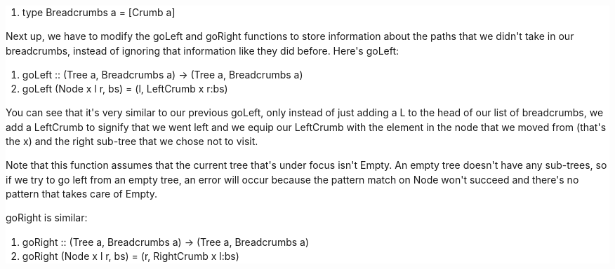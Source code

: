 <div class="dp-highlighter nogutter"><div class="bar"></div><ol class="dp-hs" start="1"><li class="alt"><span><span class="keyword2">type</span><span>&nbsp;</span><span class="type_constructors">Breadcrumbs</span><span>&nbsp;a</span><span class="common_operators">&nbsp;=&nbsp;</span><span>[</span><span class="type_constructors">Crumb</span><span>&nbsp;a]&nbsp;&nbsp;</span></span></li></ol></div><pre name="code" class="haskell:hs" style="display: none;">type Breadcrumbs a = [Crumb a]
</pre>

<p>
Next up, we have to modify the <span class="fixed">goLeft</span> and
<span class="fixed">goRight</span> functions to store information about the 
paths that we didn't take in our breadcrumbs, instead of ignoring that 
information like they did before. Here's <span class="fixed">goLeft</span>:
</p>

<div class="dp-highlighter nogutter"><div class="bar"></div><ol class="dp-hs" start="1"><li class="alt"><span><span>goLeft</span><span class="syntax_operators">&nbsp;::&nbsp;</span><span>(</span><span class="type_constructors">Tree</span><span>&nbsp;a,&nbsp;</span><span class="type_constructors">Breadcrumbs</span><span>&nbsp;a)</span><span class="syntax_operators">&nbsp;-&gt;&nbsp;</span><span>(</span><span class="type_constructors">Tree</span><span>&nbsp;a,&nbsp;</span><span class="type_constructors">Breadcrumbs</span><span>&nbsp;a)&nbsp;&nbsp;</span></span></li><li class=""><span>goLeft&nbsp;(<span class="type_constructors">Node</span><span>&nbsp;x&nbsp;l&nbsp;r,&nbsp;bs)</span><span class="common_operators">&nbsp;=&nbsp;</span><span>(l,&nbsp;</span><span class="type_constructors">LeftCrumb</span><span>&nbsp;x&nbsp;r:bs)&nbsp;&nbsp;</span></span></li></ol></div><pre name="code" class="haskell:hs" style="display: none;">goLeft :: (Tree a, Breadcrumbs a) -&gt; (Tree a, Breadcrumbs a)
goLeft (Node x l r, bs) = (l, LeftCrumb x r:bs)
</pre>

<p>
You can see that it's very similar to our previous <span class="fixed">goLeft</span>,
only instead of just adding a <span class="fixed">L</span> to the head of our 
list of breadcrumbs, we add a <span class="fixed">LeftCrumb</span> to signify 
that we went left and we equip our <span class="fixed">LeftCrumb</span> with the 
element in the node that we moved from (that's the <span class="fixed">x</span>) 
and the right sub-tree that we chose not to visit.
</p>

<p>
Note that this function assumes that the current tree that's under focus isn't
<span class="fixed">Empty</span>. An empty tree doesn't have any sub-trees, so 
if we try to go left from an empty tree, an error will occur because the pattern 
match on <span class="fixed">Node</span> won't succeed and there's no pattern 
that takes care of <span class="fixed">Empty</span>.
</p>

<p>
<span class="fixed">goRight</span> is similar:
</p>

<div class="dp-highlighter nogutter"><div class="bar"></div><ol class="dp-hs" start="1"><li class="alt"><span><span>goRight</span><span class="syntax_operators">&nbsp;::&nbsp;</span><span>(</span><span class="type_constructors">Tree</span><span>&nbsp;a,&nbsp;</span><span class="type_constructors">Breadcrumbs</span><span>&nbsp;a)</span><span class="syntax_operators">&nbsp;-&gt;&nbsp;</span><span>(</span><span class="type_constructors">Tree</span><span>&nbsp;a,&nbsp;</span><span class="type_constructors">Breadcrumbs</span><span>&nbsp;a)&nbsp;&nbsp;</span></span></li><li class=""><span>goRight&nbsp;(<span class="type_constructors">Node</span><span>&nbsp;x&nbsp;l&nbsp;r,&nbsp;bs)</span><span class="common_operators">&nbsp;=&nbsp;</span><span>(r,&nbsp;</span><span class="type_constructors">RightCrumb</span><span>&nbsp;x&nbsp;l:bs)&nbsp;&nbsp;</span></span></li></ol></div><pre name="code" class="haskell:hs" style="display: none;">goRight :: (Tree a, Breadcrumbs a) -&gt; (Tree a, Breadcrumbs a)
goRight (Node x l r, bs) = (r, RightCrumb x l:bs)
</pre>
